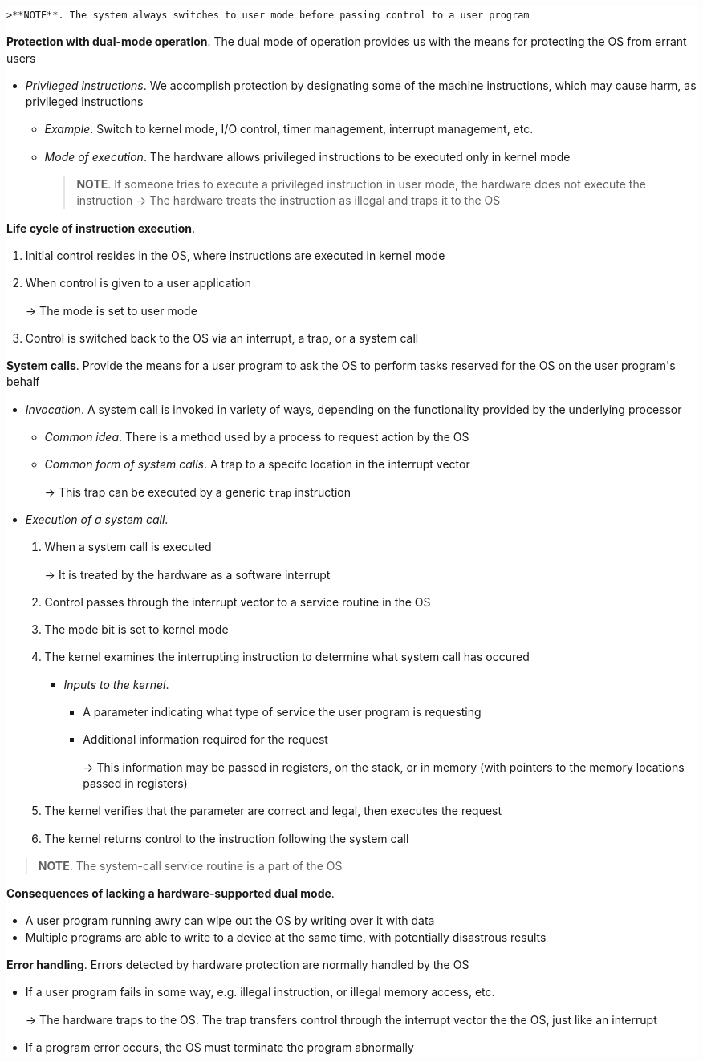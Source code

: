     >**NOTE**. The system always switches to user mode before passing control to a user program

**Protection with dual-mode operation**. The dual mode of operation provides us with the means for protecting the OS from errant users
* *Privileged instructions*. We accomplish protection by designating some of the machine instructions, which may cause harm, as privileged instructions
    * *Example*. Switch to kernel mode, I/O control, timer management, interrupt management, etc.
    * *Mode of execution*. The hardware allows privileged instructions to be executed only in kernel mode

        >**NOTE**. If someone tries to execute a privileged instruction in user mode, the hardware does not execute the instruction
        >$\to$ The hardware treats the instruction as illegal and traps it to the OS

**Life cycle of instruction execution**.
1. Initial control resides in the OS, where instructions are executed in kernel mode
2. When control is given to a user application

    $\to$ The mode is set to user mode
3. Control is switched back to the OS via an interrupt, a trap, or a system call

**System calls**. Provide the means for a user program to ask the OS to perform tasks reserved for the OS on the user program's behalf
* *Invocation*. A system call is invoked in variety of ways, depending on the functionality provided by the underlying processor
    * *Common idea*. There is a method used by a process to request action by the OS
    * *Common form of system calls*. A trap to a specifc location in the interrupt vector

        $\to$ This trap can be executed by a generic `trap` instruction
* *Execution of a system call*.
    1. When a system call is executed

        $\to$ It is treated by the hardware as a software interrupt
    2. Control passes through the interrupt vector to a service routine in the OS
    3. The mode bit is set to kernel mode
    4. The kernel examines the interrupting instruction to determine what system call has occured
        * *Inputs to the kernel*.
            * A parameter indicating what type of service the user program is requesting
            * Additional information required for the request

                $\to$ This information may be passed in registers, on the stack, or in memory (with pointers to the memory locations passed in registers)
    5. The kernel verifies that the parameter are correct and legal, then executes the request
    6. The kernel returns control to the instruction following the system call

>**NOTE**. The system-call service routine is a part of the OS

**Consequences of lacking a hardware-supported dual mode**.
* A user program running awry can wipe out the OS by writing over it with data
* Multiple programs are able to write to a device at the same time, with potentially disastrous results

**Error handling**. Errors detected by hardware protection are normally handled by the OS
* If a user program fails in some way, e.g. illegal instruction, or illegal memory access, etc.

    $\to$ The hardware traps to the OS. The trap transfers control through the interrupt vector the the OS, just like an interrupt
* If a program error occurs, the OS must terminate the program abnormally
